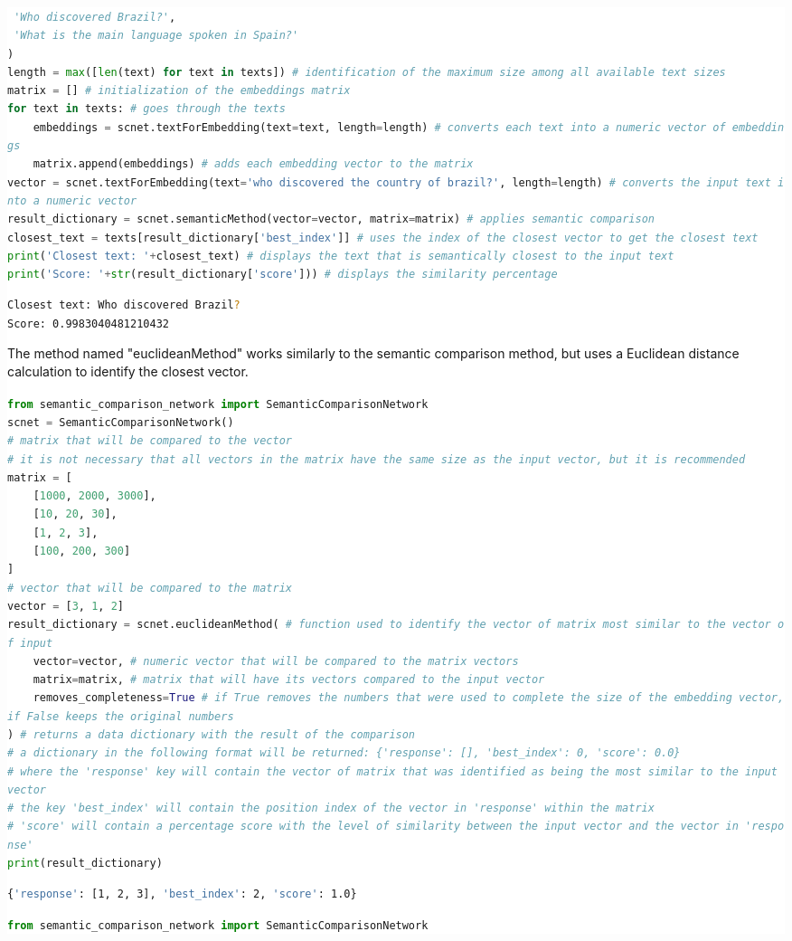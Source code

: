 ```python
 'Who discovered Brazil?',
 'What is the main language spoken in Spain?'
)
length = max([len(text) for text in texts]) # identification of the maximum size among all available text sizes
matrix = [] # initialization of the embeddings matrix
for text in texts: # goes through the texts
	embeddings = scnet.textForEmbedding(text=text, length=length) # converts each text into a numeric vector of embeddings
	matrix.append(embeddings) # adds each embedding vector to the matrix
vector = scnet.textForEmbedding(text='who discovered the country of brazil?', length=length) # converts the input text into a numeric vector
result_dictionary = scnet.semanticMethod(vector=vector, matrix=matrix) # applies semantic comparison
closest_text = texts[result_dictionary['best_index']] # uses the index of the closest vector to get the closest text
print('Closest text: '+closest_text) # displays the text that is semantically closest to the input text
print('Score: '+str(result_dictionary['score'])) # displays the similarity percentage

```
```bash
Closest text: Who discovered Brazil?
Score: 0.9983040481210432
```
The method named "euclideanMethod" works similarly to the semantic comparison method, but uses a Euclidean distance calculation to identify the closest vector.
```python
from semantic_comparison_network import SemanticComparisonNetwork
scnet = SemanticComparisonNetwork()
# matrix that will be compared to the vector
# it is not necessary that all vectors in the matrix have the same size as the input vector, but it is recommended
matrix = [
	[1000, 2000, 3000],
	[10, 20, 30],
	[1, 2, 3],
	[100, 200, 300]
]
# vector that will be compared to the matrix
vector = [3, 1, 2]
result_dictionary = scnet.euclideanMethod( # function used to identify the vector of matrix most similar to the vector of input
	vector=vector, # numeric vector that will be compared to the matrix vectors
	matrix=matrix, # matrix that will have its vectors compared to the input vector
	removes_completeness=True # if True removes the numbers that were used to complete the size of the embedding vector, if False keeps the original numbers
) # returns a data dictionary with the result of the comparison
# a dictionary in the following format will be returned: {'response': [], 'best_index': 0, 'score': 0.0}
# where the 'response' key will contain the vector of matrix that was identified as being the most similar to the input vector
# the key 'best_index' will contain the position index of the vector in 'response' within the matrix
# 'score' will contain a percentage score with the level of similarity between the input vector and the vector in 'response'
print(result_dictionary)

```
```bash
{'response': [1, 2, 3], 'best_index': 2, 'score': 1.0}
```
```python
from semantic_comparison_network import SemanticComparisonNetwork
```